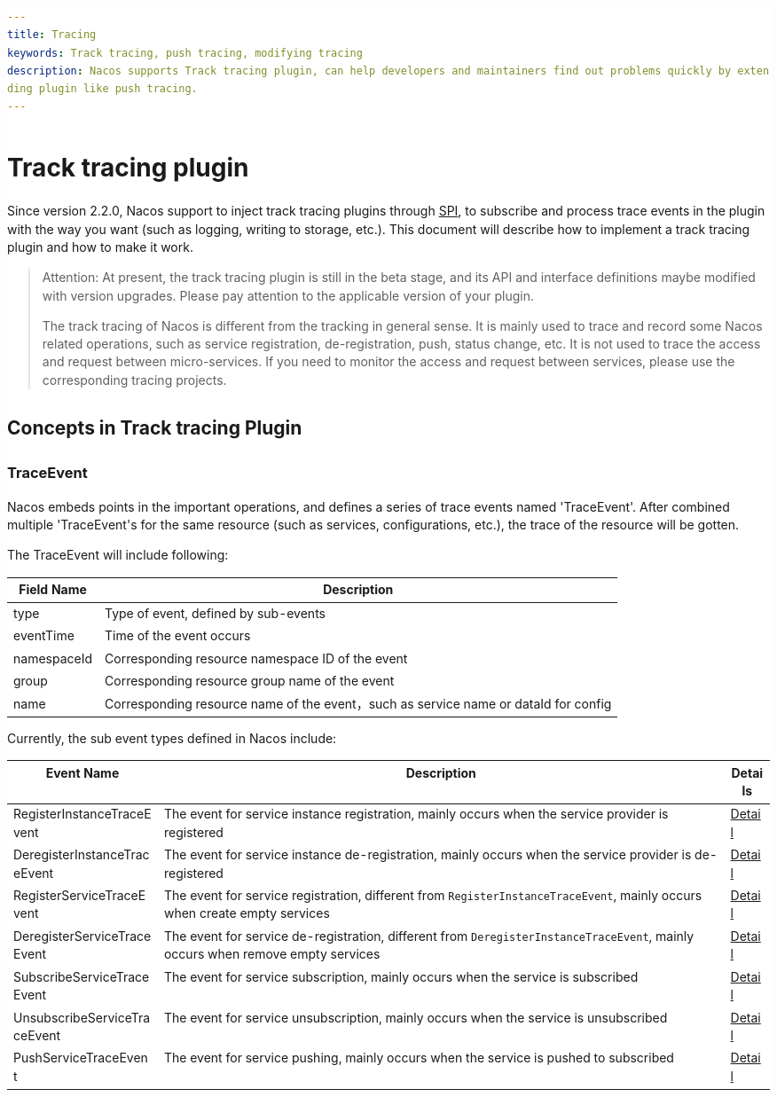 ```yaml
---
title: Tracing
keywords: Track tracing, push tracing, modifying tracing
description: Nacos supports Track tracing plugin, can help developers and maintainers find out problems quickly by extending plugin like push tracing.
---
```


# Track tracing plugin

Since version 2.2.0, Nacos support to inject track tracing plugins through [SPI](https://docs.oracle.com/javase/tutorial/sound/SPI-intro.html), to subscribe and process trace events in the plugin with the way you want (such as logging, writing to storage, etc.). 
This document will describe how to implement a track tracing plugin and how to make it work.

> Attention:
> At present, the track tracing plugin is still in the beta stage, and its API and interface definitions maybe modified with version upgrades. Please pay attention to the applicable version of your plugin.
> 
> The track tracing of Nacos is different from the tracking in general sense. It is mainly used to trace and record some Nacos related operations, such as service registration, de-registration, push, status change, etc. 
> It is not used to trace the access and request between micro-services. If you need to monitor the access and request between services, please use the corresponding tracing projects.

## Concepts in Track tracing Plugin

### TraceEvent

Nacos embeds points in the important operations, and defines a series of trace events named 'TraceEvent'. After combined multiple 'TraceEvent's for the same resource (such as services, configurations, etc.), the trace of the resource will be gotten.

The TraceEvent will include following:

|Field Name|Description|
|-----|---|
|type|Type of event, defined by sub-events|
|eventTime|Time of the event occurs|
|namespaceId|Corresponding resource namespace ID of the event|
|group| Corresponding resource group name of the event|
|name | Corresponding resource name of the event，such as service name or dataId for config|

Currently, the sub event types defined in Nacos include:

|Event Name|Description|Details|
|-----|---|---|
|RegisterInstanceTraceEvent|The event for service instance registration, mainly occurs when the service provider is registered|[Detail](#1.1)|
|DeregisterInstanceTraceEvent|The event for service instance de-registration, mainly occurs when the service provider is de-registered|[Detail](#1.2)|
|RegisterServiceTraceEvent|The event for service registration, different from `RegisterInstanceTraceEvent`, mainly occurs when create empty services|[Detail](#1.3)|
|DeregisterServiceTraceEvent|The event for service de-registration, different from `DeregisterInstanceTraceEvent`, mainly occurs when remove empty services|[Detail](#1.4)|
|SubscribeServiceTraceEvent|The event for service subscription, mainly occurs when the service is subscribed|[Detail](#1.5)|
|UnsubscribeServiceTraceEvent|The event for service unsubscription, mainly occurs when the service is unsubscribed|[Detail](#1.6)|
|PushServiceTraceEvent|The event for service pushing, mainly occurs when the service is pushed to subscribed|[Detail](#1.7)|